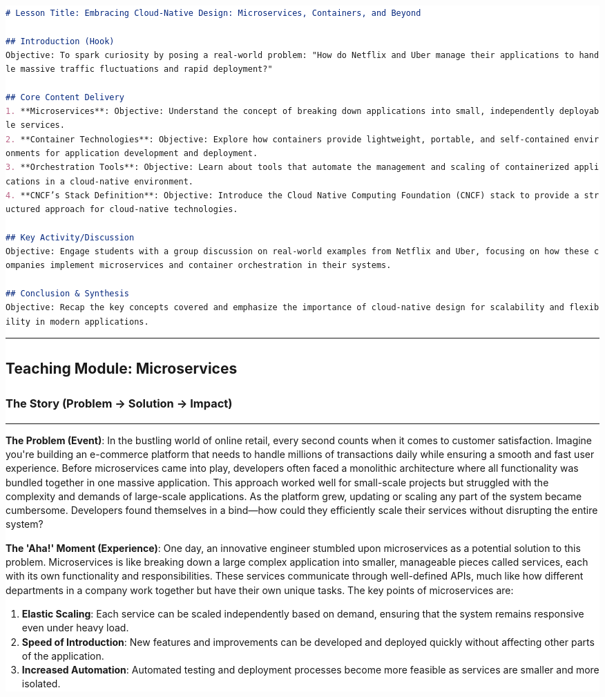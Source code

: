 ```markdown
# Lesson Title: Embracing Cloud-Native Design: Microservices, Containers, and Beyond

## Introduction (Hook)
Objective: To spark curiosity by posing a real-world problem: "How do Netflix and Uber manage their applications to handle massive traffic fluctuations and rapid deployment?"

## Core Content Delivery
1. **Microservices**: Objective: Understand the concept of breaking down applications into small, independently deployable services.
2. **Container Technologies**: Objective: Explore how containers provide lightweight, portable, and self-contained environments for application development and deployment.
3. **Orchestration Tools**: Objective: Learn about tools that automate the management and scaling of containerized applications in a cloud-native environment.
4. **CNCF’s Stack Definition**: Objective: Introduce the Cloud Native Computing Foundation (CNCF) stack to provide a structured approach for cloud-native technologies.

## Key Activity/Discussion
Objective: Engage students with a group discussion on real-world examples from Netflix and Uber, focusing on how these companies implement microservices and container orchestration in their systems.

## Conclusion & Synthesis
Objective: Recap the key concepts covered and emphasize the importance of cloud-native design for scalability and flexibility in modern applications.
```


---

## Teaching Module: Microservices
### The Story (Problem -> Solution -> Impact)

---

**The Problem (Event)**:
In the bustling world of online retail, every second counts when it comes to customer satisfaction. Imagine you're building an e-commerce platform that needs to handle millions of transactions daily while ensuring a smooth and fast user experience. Before microservices came into play, developers often faced a monolithic architecture where all functionality was bundled together in one massive application. This approach worked well for small-scale projects but struggled with the complexity and demands of large-scale applications. As the platform grew, updating or scaling any part of the system became cumbersome. Developers found themselves in a bind—how could they efficiently scale their services without disrupting the entire system?

**The 'Aha!' Moment (Experience)**:
One day, an innovative engineer stumbled upon microservices as a potential solution to this problem. Microservices is like breaking down a large complex application into smaller, manageable pieces called services, each with its own functionality and responsibilities. These services communicate through well-defined APIs, much like how different departments in a company work together but have their own unique tasks. The key points of microservices are:

1. **Elastic Scaling**: Each service can be scaled independently based on demand, ensuring that the system remains responsive even under heavy load.
2. **Speed of Introduction**: New features and improvements can be developed and deployed quickly without affecting other parts of the application.
3. **Increased Automation**: Automated testing and deployment processes become more feasible as services are smaller and more isolated.
